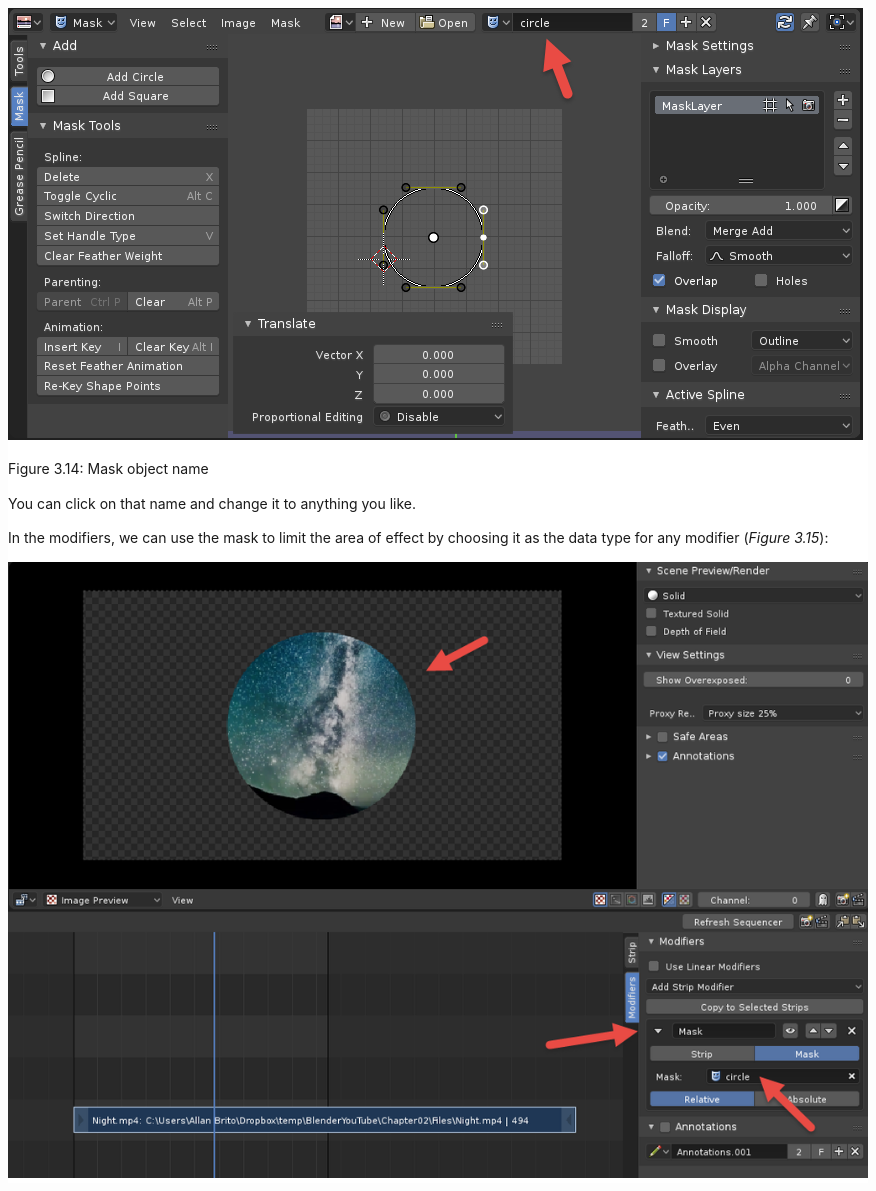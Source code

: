 ![](./images/aHR0cHM6Ly9zdGF0aWMucGFja3QtY2RuLmNvbS9wcm9kdWN0cy85NzgxNzg5ODA0OTU5L2dyYXBoaWNzLzNiMjgxZmM4LTg2NTktNGEwZS1iYTQzLTFhZDMxMmQ1ZGI4MA==.png)

Figure 3.14: Mask object name

You can click on that name and change it to anything you like.

In the modifiers, we can use the mask to limit the area of effect by choosing it as the data type for any modifier (_Figure 3.15_):

![](./images/aHR0cHM6Ly9zdGF0aWMucGFja3QtY2RuLmNvbS9wcm9kdWN0cy85NzgxNzg5ODA0OTU5L2dyYXBoaWNzLzk3MzlkNWJiLWVkYTEtNDE2ZC1hZWIwLWYyZmU4NzRhMGY0Mg==.png)
